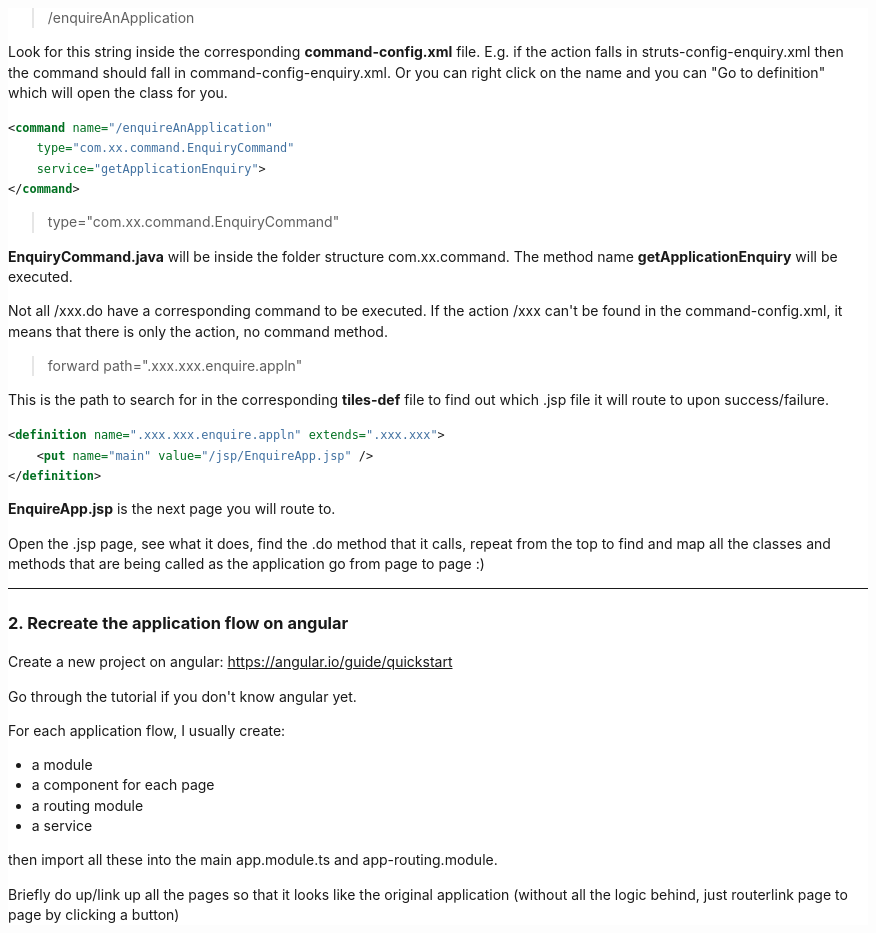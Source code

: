 > /enquireAnApplication

Look for this string inside the corresponding __command-config.xml__ file. E.g. if the action falls in struts-config-enquiry.xml then the command should fall in command-config-enquiry.xml. Or you can right click on the name and you can "Go to definition" which will open the class for you. 

```xml
<command name="/enquireAnApplication"
	type="com.xx.command.EnquiryCommand"
	service="getApplicationEnquiry">
</command>
```

> type="com.xx.command.EnquiryCommand"


 __EnquiryCommand.java__ will be inside the folder structure com.xx.command. The method name __getApplicationEnquiry__ will be executed.

 Not all /xxx.do have a corresponding command to be executed. If the action /xxx can't be found in the command-config.xml, it means that there is only the action, no command method. 


>  forward path=".xxx.xxx.enquire.appln"


This is the path to search for in the corresponding __tiles-def__ file to find out which .jsp file it will route to upon success/failure. 

```xml
<definition name=".xxx.xxx.enquire.appln" extends=".xxx.xxx">
	<put name="main" value="/jsp/EnquireApp.jsp" />
</definition>
```

__EnquireApp.jsp__ is the next page you will route to.

Open the .jsp page, see what it does, find the .do method that it calls, repeat from the top to find and map all the classes and methods that are being called as the application go from page to page :)


---
### 2. Recreate the application flow on angular

Create a new project on angular: https://angular.io/guide/quickstart

Go through the tutorial if you don't know angular yet.

For each application flow, I usually create:
- a module
- a component for each page
- a routing module
- a service 

then import all these into the main app.module.ts and app-routing.module.

Briefly do up/link up all the pages so that it looks like the original application (without all the logic behind, just routerlink page to page by clicking a button)
